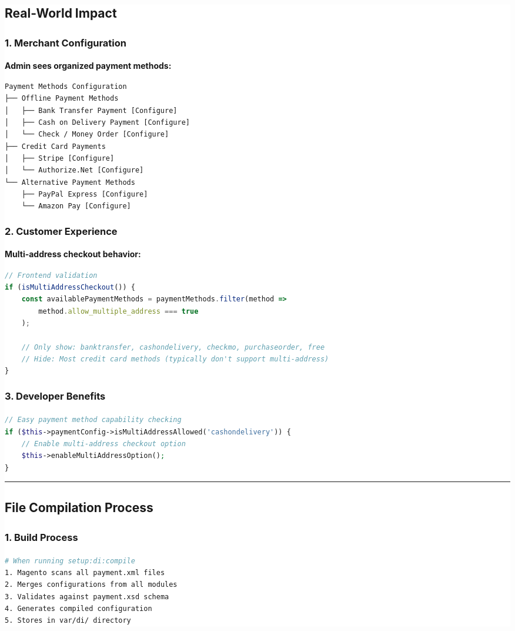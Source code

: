 
## Real-World Impact

### 1. **Merchant Configuration**
**Admin sees organized payment methods:**
```
Payment Methods Configuration
├── Offline Payment Methods
│   ├── Bank Transfer Payment [Configure]
│   ├── Cash on Delivery Payment [Configure]
│   └── Check / Money Order [Configure]
├── Credit Card Payments  
│   ├── Stripe [Configure]
│   └── Authorize.Net [Configure]
└── Alternative Payment Methods
    ├── PayPal Express [Configure]
    └── Amazon Pay [Configure]
```

### 2. **Customer Experience**
**Multi-address checkout behavior:**
```javascript
// Frontend validation
if (isMultiAddressCheckout()) {
    const availablePaymentMethods = paymentMethods.filter(method => 
        method.allow_multiple_address === true
    );
    
    // Only show: banktransfer, cashondelivery, checkmo, purchaseorder, free
    // Hide: Most credit card methods (typically don't support multi-address)
}
```

### 3. **Developer Benefits**
```php
// Easy payment method capability checking
if ($this->paymentConfig->isMultiAddressAllowed('cashondelivery')) {
    // Enable multi-address checkout option
    $this->enableMultiAddressOption();
}
```

---

## File Compilation Process

### 1. **Build Process**
```bash
# When running setup:di:compile
1. Magento scans all payment.xml files
2. Merges configurations from all modules  
3. Validates against payment.xsd schema
4. Generates compiled configuration
5. Stores in var/di/ directory
```
